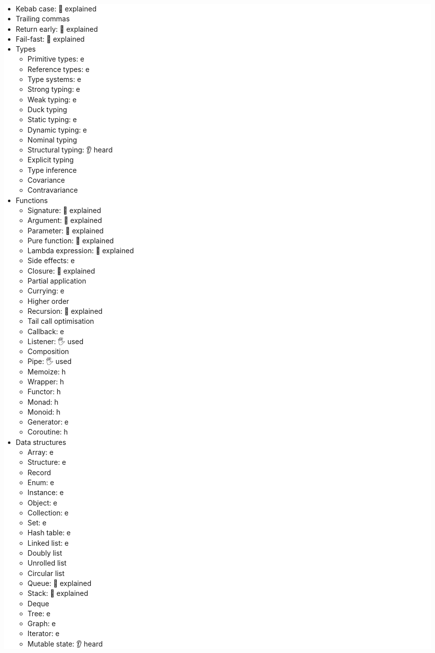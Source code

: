   - Kebab case: 🙋 explained
  - Trailing commas
  - Return early: 🙋 explained
  - Fail-fast: 🙋 explained
- Types
  - Primitive types: e
  - Reference types: e
  - Type systems: e
  - Strong typing: e
  - Weak typing: e
  - Duck typing
  - Static typing: e
  - Dynamic typing: e
  - Nominal typing
  - Structural typing: 👂 heard
  - Explicit typing
  - Type inference
  - Covariance
  - Contravariance
- Functions
  - Signature: 🙋 explained
  - Argument: 🙋 explained
  - Parameter: 🙋 explained
  - Pure function: 🙋 explained
  - Lambda expression: 🙋 explained
  - Side effects: e
  - Closure: 🙋 explained
  - Partial application
  - Currying: e
  - Higher order
  - Recursion: 🙋 explained
  - Tail call optimisation
  - Callback: e
  - Listener: 🖐️ used
  - Composition
  - Pipe: 🖐️ used
  - Memoize: h
  - Wrapper: h
  - Functor: h
  - Monad: h
  - Monoid: h
  - Generator: e
  - Coroutine: h
- Data structures
  - Array: e
  - Structure: e
  - Record
  - Enum: e
  - Instance: e
  - Object: e
  - Collection: e
  - Set: e
  - Hash table: e
  - Linked list: e
  - Doubly list
  - Unrolled list
  - Circular list
  - Queue: 🙋 explained
  - Stack: 🙋 explained
  - Deque
  - Tree: e
  - Graph: e
  - Iterator: e
  - Mutable state: 👂 heard
